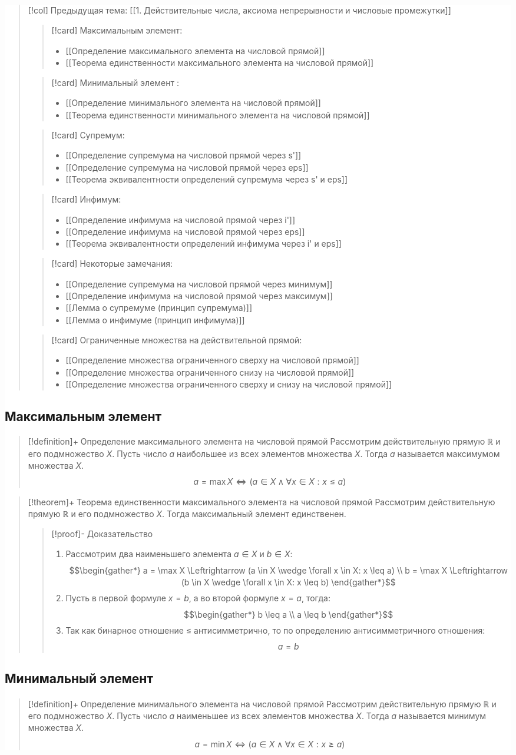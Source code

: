 > [!col] Предыдущая тема: [[1. Действительные числа, аксиома непрерывности и числовые промежутки]]
>> [!card] Максимальным элемент:
>>* [[Определение максимального элемента на числовой прямой]]
>>* [[Теорема единственности максимального элемента на числовой прямой]]
>
>> [!card] Минимальный элемент :
>>* [[Определение минимального элемента на числовой прямой]]
>>* [[Теорема единственности минимального элемента на числовой прямой]]
>
>> [!card] Cупремум:
>>* [[Определение супремума на числовой прямой через s']]
>>* [[Определение супремума на числовой прямой через eps]]
>>* [[Теорема эквивалентности определений супремума через s' и eps]]
>
>> [!card] Инфимум:
>>* [[Определение инфимума на числовой прямой через i']]
>>* [[Определение инфимума на числовой прямой через eps]]
>>* [[Теорема эквивалентности определений инфимума через i' и eps]]
>
>> [!card] Некоторые замечания:
>>* [[Определение супремума на числовой прямой через минимум]]
>>* [[Определение инфимума на числовой прямой через максимум]]
>>* [[Лемма о супремуме (принцип супремума)]]
>>* [[Лемма о инфимуме (принцип инфимума)]]
>
>> [!card] Ограниченные множества на действительной прямой:
>>* [[Определение множества ограниченного сверху на числовой прямой]]
>>* [[Определение множества ограниченного снизу на числовой прямой]]
>>* [[Определение множества ограниченного сверху и снизу на числовой прямой]]

## Максимальным элемент
> [!definition]+ Определение максимального элемента на числовой прямой 
> Рассмотрим действительную прямую $\mathbb{R}$ и его подмножество $X$. Пусть число $a$ наибольшее из всех элементов множества $X$. Тогда $a$ называется максимумом множества $X$. $$a = \max X \Leftrightarrow (a \in X \wedge \forall x \in X: x \leq a)$$

> [!theorem]+ Теорема единственности максимального элемента на числовой прямой 
> Рассмотрим действительную прямую $\mathbb{R}$ и его подмножество $X$. Тогда максимальный элемент единственен. 
> 
> > [!proof]- Доказательство
> > 1. Рассмотрим два наименьшего элемента $a \in X$ и $b \in X$:  $$\begin{gather*} a = \max X \Leftrightarrow (a \in X \wedge \forall x \in X: x \leq a) \\ b = \max X \Leftrightarrow (b \in X \wedge \forall x \in X: x \leq b) \end{gather*}$$
> > 2. Пусть в первой формуле $x = b$, а во второй формуле $x = a$, тогда: $$\begin{gather*} b \leq a \\ a \leq b \end{gather*}$$
> > 3. Так как бинарное отношение $\leq$ антисимметрично, то по определению антисимметричного отношения: $$a = b$$
>  

## Минимальный элемент 
> [!definition]+ Определение минимального элемента на числовой прямой 
> Рассмотрим действительную прямую $\mathbb{R}$ и его подмножество $X$. Пусть число $a$ наименьшее из всех элементов множества $X$. Тогда $a$ называется минимум множества $X$. $$a = \min X \Leftrightarrow (a \in X \wedge \forall x \in X: x \geq a)$$
